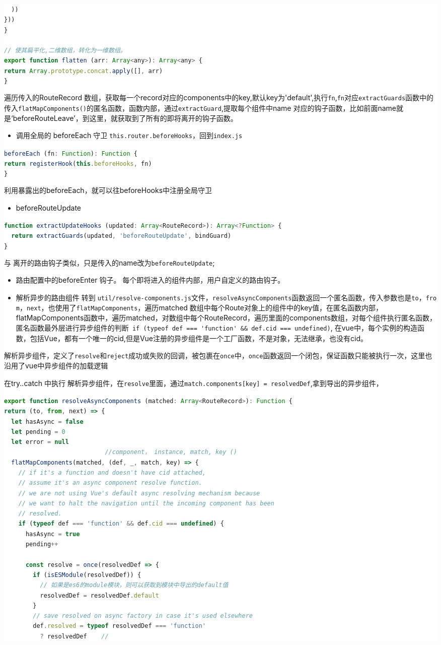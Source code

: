 ``` js
  ))
}))
}

// 使其扁平化,二维数组，转化为一维数组。
export function flatten (arr: Array<any>): Array<any> {
return Array.prototype.concat.apply([], arr)
}
```
遍历传入的RouteRecord 数组，获取每一个record对应的components中的key,默认key为'default',执行`fn`,`fn`对应`extractGuards`函数中的传入`flatMapComponents()`的匿名函数，函数内部，通过`extractGuard`,提取每个组件中name 对应的钩子函数，比如前面name就是‘beforeRouteLeave’，到这里，就获取到了所有的即将离开的钩子函数。

- 调用全局的 beforeEach 守卫
`this.router.beforeHooks`，回到`index.js`
``` js
beforeEach (fn: Function): Function {
return registerHook(this.beforeHooks, fn)
}
```
利用暴露出的beforeEach，就可以往beforeHooks中注册全局守卫

- beforeRouteUpdate
``` js
function extractUpdateHooks (updated: Array<RouteRecord>): Array<?Function> {
  return extractGuards(updated, 'beforeRouteUpdate', bindGuard)
}
```
与 离开的路由钩子类似，只是传入的name改为`beforeRouteUpdate`;
- 路由配置中的beforeEnter 钩子。
每个即将进入的组件内部，用户自定义的路由钩子。

- 解析异步的路由组件
转到 `util/resolve-components.js`文件，`resolveAsyncComponents`函数返回一个匿名函数，传入参数也是`to`，`from`，`next`，也使用了`flatMapComponents`，遍历matched 数组中每个Route对象上的组件中的key值，在匿名函数内部，flatMapComponents函数中，遍历matched，对数组中每个RouteRecord，遍历里面的components数组，对每个组件执行匿名函数，匿名函数最外层进行异步组件的判断`  if (typeof def === 'function' && def.cid === undefined) `, 在vue中，每个实例的构造函数，包括Vue，都有一个唯一的cid,但是Vue注册的异步组件是一个工厂函数，不是对象，无法继承，也没有cid。

解析异步组件，定义了`resolve`和`reject`成功或失败的回调，被包裹在`once`中，`once`函数返回一个闭包，保证函数只能被执行一次，这里也沿用了vue中异步组件的加载逻辑

在try..catch 中执行 解析异步组件，在`resolve`里面，通过`match.components[key] = resolvedDef`,拿到导出的异步组件，
``` js
export function resolveAsyncComponents (matched: Array<RouteRecord>): Function {
return (to, from, next) => {
  let hasAsync = false
  let pending = 0
  let error = null
                            //component， instance, match, key ()
  flatMapComponents(matched, (def, _, match, key) => {
    // if it's a function and doesn't have cid attached,
    // assume it's an async component resolve function.
    // we are not using Vue's default async resolving mechanism because
    // we want to halt the navigation until the incoming component has been
    // resolved.
    if (typeof def === 'function' && def.cid === undefined) {
      hasAsync = true
      pending++

      const resolve = once(resolvedDef => {
        if (isESModule(resolvedDef)) {
          // 如果是es6的module模块，则可以获取到模块中导出的default值
          resolvedDef = resolvedDef.default
        }
        // save resolved on async factory in case it's used elsewhere
        def.resolved = typeof resolvedDef === 'function'
          ? resolvedDef    //
```